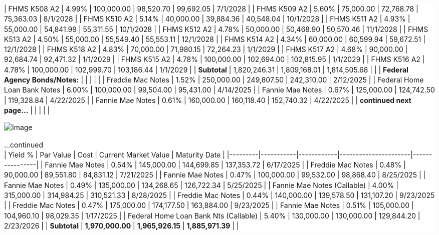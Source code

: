 | FHMS K508 A2 | 4.99% | 100,000.00 | 98,520.70 | 99,692.05 | 7/1/2028 |
| FHMS K509 A2 | 5.60% | 75,000.00 | 72,768.78 | 75,363.03 | 8/1/2028 |
| FHMS K510 A2 | 5.14% | 40,000.00 | 39,884.36 | 40,548.04 | 10/1/2028 |
| FHMS K511 A2 | 4.93% | 55,000.00 | 54,841.99 | 55,311.55 | 10/1/2028 |
| FHMS K512 A2 | 4.78% | 50,000.00 | 50,468.90 | 50,570.46 | 11/1/2028 |
| FHMS K513 A2 | 4.50% | 55,000.00 | 55,549.40 | 55,553.11 | 12/1/2028 |
| FHMS K514 A2 | 4.34% | 60,000.00 | 60,599.94 | 59,672.51 | 12/1/2028 |
| FHMS K518 A2 | 4.83% | 70,000.00 | 71,980.15 | 72,264.23 | 1/1/2029 |
| FHMS K517 A2 | 4.68% | 90,000.00 | 92,684.74 | 92,471.32 | 1/1/2029 |
| FHMS K515 A2 | 4.78% | 100,000.00 | 102,694.00 | 102,815.95 | 1/1/2029 |
| FHMS K516 A2 | 4.78% | 100,000.00 | 102,999.70 | 103,186.44 | 1/1/2029 |
| **Subtotal** | 1,820,246.31 | 1,809,168.01 | 1,814,505.68 | |
| **Federal Agency Bonds/Notes:** | | | | |
| Freddie Mac Notes | 1.52% | 250,000.00 | 249,807.50 | 242,310.00 | 2/12/2025 |
| Federal Home Loan Bank Notes | 6.00% | 100,000.00 | 99,504.00 | 95,431.00 | 4/14/2025 |
| Fannie Mae Notes | 0.67% | 125,000.00 | 124,742.50 | 119,328.84 | 4/22/2025 |
| Fannie Mae Notes | 0.61% | 160,000.00 | 160,118.40 | 152,740.32 | 4/22/2025 |
| **continued next page...** | | | | |

![Image](https://via.placeholder.com/993x768.png?text=Image+Not+Available)

...continued  
| Yield % | Par Value | Cost       | Current Market Value | Maturity Date |
|---------|-----------|------------|----------------------|----------------|
| Fannie Mae Notes | 0.54% | 145,000.00 | 144,699.85 | 137,353.72 | 6/17/2025 |
| Freddie Mac Notes | 0.48% | 90,000.00 | 89,551.80 | 84,831.12 | 7/21/2025 |
| Fannie Mae Notes | 0.47% | 100,000.00 | 99,532.00 | 98,868.40 | 8/25/2025 |
| Fannie Mae Notes | 0.49% | 135,000.00 | 134,268.65 | 126,722.34 | 5/25/2025 |
| Fannie Mae Notes (Callable) | 4.00% | 315,000.00 | 314,984.25 | 310,521.33 | 8/28/2025 |
| Freddie Mac Notes | 0.44% | 140,000.00 | 139,578.50 | 131,107.20 | 9/23/2025 |
| Freddie Mac Notes | 0.47% | 175,000.00 | 174,177.50 | 163,884.00 | 9/23/2025 |
| Fannie Mae Notes | 0.51% | 105,000.00 | 104,960.10 | 98,029.35 | 1/17/2025 |
| Federal Home Loan Bank Nts (Callable) | 5.40% | 130,000.00 | 130,000.00 | 129,844.20 | 2/23/2026 |
| **Subtotal** | **1,970,000.00** | **1,965,926.15** | **1,885,971.39** | |
